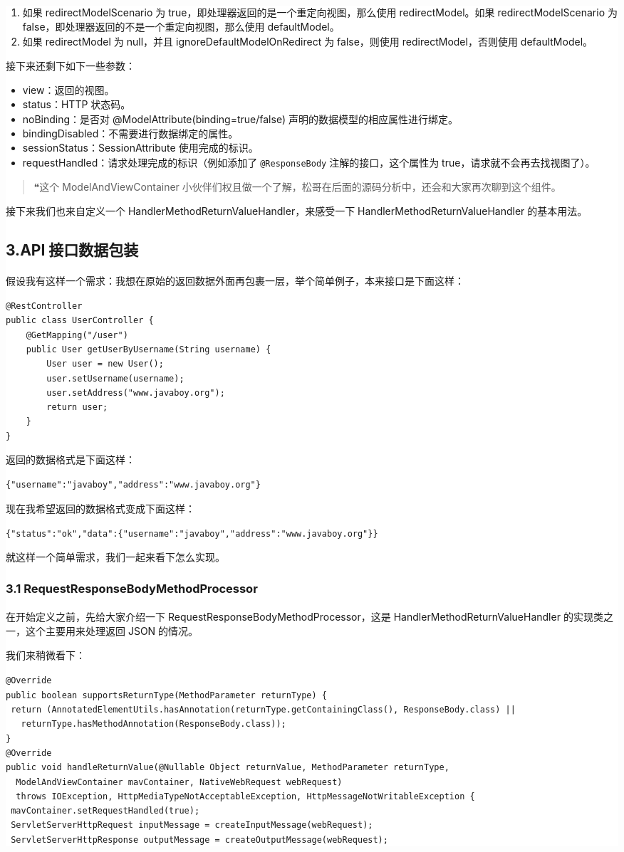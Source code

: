 1. 如果 redirectModelScenario 为 true，即处理器返回的是一个重定向视图，那么使用 redirectModel。如果 redirectModelScenario 为 false，即处理器返回的不是一个重定向视图，那么使用 defaultModel。
2. 如果 redirectModel 为 null，并且 ignoreDefaultModelOnRedirect 为 false，则使用 redirectModel，否则使用 defaultModel。

接下来还剩下如下一些参数：

- view：返回的视图。
- status：HTTP 状态码。
- noBinding：是否对 @ModelAttribute(binding=true/false) 声明的数据模型的相应属性进行绑定。
- bindingDisabled：不需要进行数据绑定的属性。
- sessionStatus：SessionAttribute 使用完成的标识。
- requestHandled：请求处理完成的标识（例如添加了 `@ResponseBody` 注解的接口，这个属性为 true，请求就不会再去找视图了）。

> ❝这个 ModelAndViewContainer 小伙伴们权且做一个了解，松哥在后面的源码分析中，还会和大家再次聊到这个组件。

接下来我们也来自定义一个 HandlerMethodReturnValueHandler，来感受一下 HandlerMethodReturnValueHandler 的基本用法。

## **3.API 接口数据包装**

假设我有这样一个需求：我想在原始的返回数据外面再包裹一层，举个简单例子，本来接口是下面这样：

```
@RestController
public class UserController {
    @GetMapping("/user")
    public User getUserByUsername(String username) {
        User user = new User();
        user.setUsername(username);
        user.setAddress("www.javaboy.org");
        return user;
    }
}
```

返回的数据格式是下面这样：

```
{"username":"javaboy","address":"www.javaboy.org"}
```

现在我希望返回的数据格式变成下面这样：

```
{"status":"ok","data":{"username":"javaboy","address":"www.javaboy.org"}}
```

就这样一个简单需求，我们一起来看下怎么实现。

### **3.1 RequestResponseBodyMethodProcessor**

在开始定义之前，先给大家介绍一下 RequestResponseBodyMethodProcessor，这是 HandlerMethodReturnValueHandler 的实现类之一，这个主要用来处理返回 JSON 的情况。

我们来稍微看下：

```
@Override
public boolean supportsReturnType(MethodParameter returnType) {
 return (AnnotatedElementUtils.hasAnnotation(returnType.getContainingClass(), ResponseBody.class) ||
   returnType.hasMethodAnnotation(ResponseBody.class));
}
@Override
public void handleReturnValue(@Nullable Object returnValue, MethodParameter returnType,
  ModelAndViewContainer mavContainer, NativeWebRequest webRequest)
  throws IOException, HttpMediaTypeNotAcceptableException, HttpMessageNotWritableException {
 mavContainer.setRequestHandled(true);
 ServletServerHttpRequest inputMessage = createInputMessage(webRequest);
 ServletServerHttpResponse outputMessage = createOutputMessage(webRequest);
```